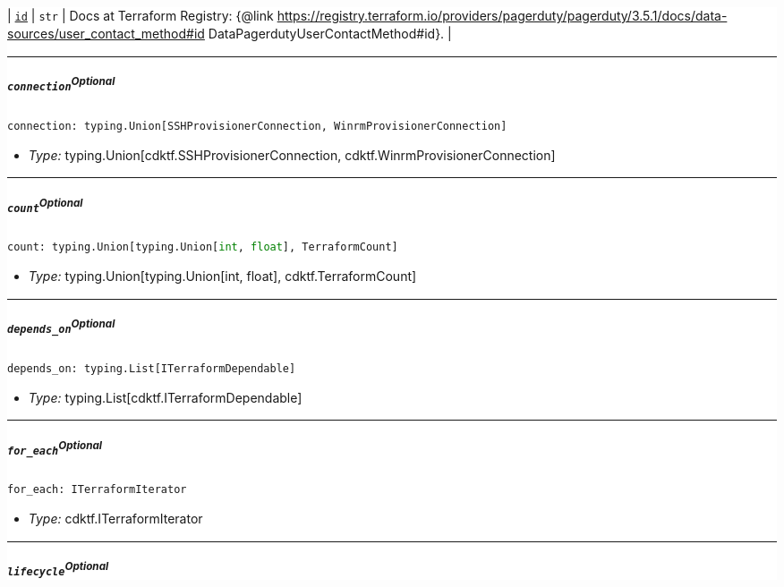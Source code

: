| <code><a href="#@cdktf/provider-pagerduty.dataPagerdutyUserContactMethod.DataPagerdutyUserContactMethodConfig.property.id">id</a></code> | <code>str</code> | Docs at Terraform Registry: {@link https://registry.terraform.io/providers/pagerduty/pagerduty/3.5.1/docs/data-sources/user_contact_method#id DataPagerdutyUserContactMethod#id}. |

---

##### `connection`<sup>Optional</sup> <a name="connection" id="@cdktf/provider-pagerduty.dataPagerdutyUserContactMethod.DataPagerdutyUserContactMethodConfig.property.connection"></a>

```python
connection: typing.Union[SSHProvisionerConnection, WinrmProvisionerConnection]
```

- *Type:* typing.Union[cdktf.SSHProvisionerConnection, cdktf.WinrmProvisionerConnection]

---

##### `count`<sup>Optional</sup> <a name="count" id="@cdktf/provider-pagerduty.dataPagerdutyUserContactMethod.DataPagerdutyUserContactMethodConfig.property.count"></a>

```python
count: typing.Union[typing.Union[int, float], TerraformCount]
```

- *Type:* typing.Union[typing.Union[int, float], cdktf.TerraformCount]

---

##### `depends_on`<sup>Optional</sup> <a name="depends_on" id="@cdktf/provider-pagerduty.dataPagerdutyUserContactMethod.DataPagerdutyUserContactMethodConfig.property.dependsOn"></a>

```python
depends_on: typing.List[ITerraformDependable]
```

- *Type:* typing.List[cdktf.ITerraformDependable]

---

##### `for_each`<sup>Optional</sup> <a name="for_each" id="@cdktf/provider-pagerduty.dataPagerdutyUserContactMethod.DataPagerdutyUserContactMethodConfig.property.forEach"></a>

```python
for_each: ITerraformIterator
```

- *Type:* cdktf.ITerraformIterator

---

##### `lifecycle`<sup>Optional</sup> <a name="lifecycle" id="@cdktf/provider-pagerduty.dataPagerdutyUserContactMethod.DataPagerdutyUserContactMethodConfig.property.lifecycle"></a>
